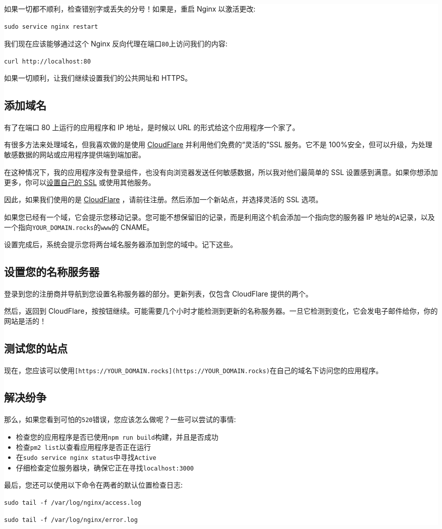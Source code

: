 如果一切都不顺利，检查错别字或丢失的分号！如果是，重启 Nginx 以激活更改:

```
sudo service nginx restart
```

我们现在应该能够通过这个 Nginx 反向代理在端口`80`上访问我们的内容:

```
curl http://localhost:80
```

如果一切顺利，让我们继续设置我们的公共网址和 HTTPS。

## 添加域名

有了在端口 80 上运行的应用程序和 IP 地址，是时候以 URL 的形式给这个应用程序一个家了。

有很多方法来处理域名，但我喜欢做的是使用 [CloudFlare](https://www.cloudflare.com/) 并利用他们免费的“灵活的”SSL 服务。它不是 100%安全，但可以升级，为处理敏感数据的网站或应用程序提供端到端加密。

在这种情况下，我的应用程序没有登录组件，也没有向浏览器发送任何敏感数据，所以我对他们最简单的 SSL 设置感到满意。如果你想添加更多，你可以[设置自己的 SSL](https://www.digitalocean.com/community/tutorials/how-to-secure-nginx-with-let-s-encrypt-on-ubuntu-18-04) 或使用其他服务。

因此，如果我们使用的是 [CloudFlare](https://www.cloudflare.com/?utm_expid=.AQMGpiI2QjmXS6qIoQiqFQ.0&utm_referrer=https%3A%2F%2Fblog.logrocket.com%2F) ，请前往注册。然后添加一个新站点，并选择灵活的 SSL 选项。

如果您已经有一个域，它会提示您移动记录。您可能不想保留旧的记录，而是利用这个机会添加一个指向您的服务器 IP 地址的`A`记录，以及一个指向`YOUR_DOMAIN.rocks`的`www`的 CNAME。

设置完成后，系统会提示您将两台域名服务器添加到您的域中。记下这些。

## 设置您的名称服务器

登录到您的注册商并导航到您设置名称服务器的部分。更新列表，仅包含 CloudFlare 提供的两个。

然后，返回到 CloudFlare，按按钮继续。可能需要几个小时才能检测到更新的名称服务器。一旦它检测到变化，它会发电子邮件给你，你的网站是活的！

## 测试您的站点

现在，您应该可以使用`[https://YOUR_DOMAIN.rocks](https://YOUR_DOMAIN.rocks)`在自己的域名下访问您的应用程序。

## 解决纷争

那么，如果您看到可怕的`520`错误，您应该怎么做呢？一些可以尝试的事情:

*   检查您的应用程序是否已使用`npm run build`构建，并且是否成功
*   检查`pm2 list`以查看应用程序是否正在运行
*   在`sudo service nginx status`中寻找`Active`
*   仔细检查定位服务器块，确保它正在寻找`localhost:3000`

最后，您还可以使用以下命令在两者的默认位置检查日志:

```
sudo tail -f /var/log/nginx/access.log
```

```
sudo tail -f /var/log/nginx/error.log
```
